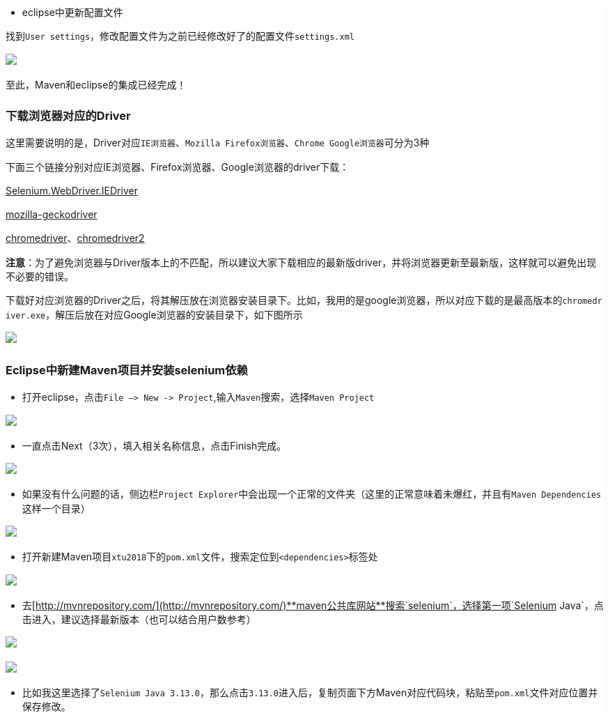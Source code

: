 * eclipse中更新配置文件

找到`User settings`，修改配置文件为之前已经修改好了的配置文件`settings.xml`

![](http://p7n85i5tr.bkt.clouddn.com/zhouie/img/selenium/16-3.png)

至此，Maven和eclipse的集成已经完成！


### 下载浏览器对应的Driver

这里需要说明的是，Driver对应`IE浏览器`、`Mozilla Firefox浏览器`、`Chrome Google浏览器`可分为3种

下面三个链接分别对应IE浏览器、Firefox浏览器、Google浏览器的driver下载：

[Selenium.WebDriver.IEDriver](https://www.nuget.org/packages/Selenium.WebDriver.IEDriver/)

[mozilla-geckodriver](https://github.com/mozilla/geckodriver/releases/)

[chromedriver](http://npm.taobao.org/mirrors/chromedriver)、[chromedriver2](http://chromedriver.storage.googleapis.com/index.html)

**注意**：为了避免浏览器与Driver版本上的不匹配，所以建议大家下载相应的最新版driver，并将浏览器更新至最新版，这样就可以避免出现不必要的错误。

下载好对应浏览器的Driver之后，将其解压放在浏览器安装目录下。比如，我用的是google浏览器，所以对应下载的是最高版本的`chromedriver.exe`，解压后放在对应Google浏览器的安装目录下，如下图所示

![](http://p7n85i5tr.bkt.clouddn.com/zhouie/img/selenium/16-4.png)


### Eclipse中新建Maven项目并安装selenium依赖

* 打开eclipse，点击`File –> New -> Project`,输入`Maven`搜索，选择`Maven Project`

![](http://p7n85i5tr.bkt.clouddn.com/zhouie/img/selenium/17.png)

* 一直点击Next（3次），填入相关名称信息，点击Finish完成。

![](http://p7n85i5tr.bkt.clouddn.com/zhouie/img/selenium/18.gif)

* 如果没有什么问题的话，侧边栏`Project Explorer`中会出现一个正常的文件夹（这里的正常意味着未爆红，并且有`Maven Dependencies`这样一个目录）

![](http://p7n85i5tr.bkt.clouddn.com/zhouie/img/selenium/19.png)

* 打开新建Maven项目`xtu2018`下的`pom.xml`文件，搜索定位到`<dependencies>`标签处

![](http://p7n85i5tr.bkt.clouddn.com/zhouie/img/selenium/20.png)

* 去[http://mvnrepository.com/](http://mvnrepository.com/)**maven公共库网站**搜索`selenium`，选择第一项`Selenium Java`，点击进入，建议选择最新版本（也可以结合用户数参考）

![](http://p7n85i5tr.bkt.clouddn.com/zhouie/img/selenium/21.png)

![](http://p7n85i5tr.bkt.clouddn.com/zhouie/img/selenium/22.png)

* 比如我这里选择了`Selenium Java 3.13.0`，那么点击`3.13.0`进入后，复制页面下方Maven对应代码块，粘贴至`pom.xml`文件对应位置并保存修改。
